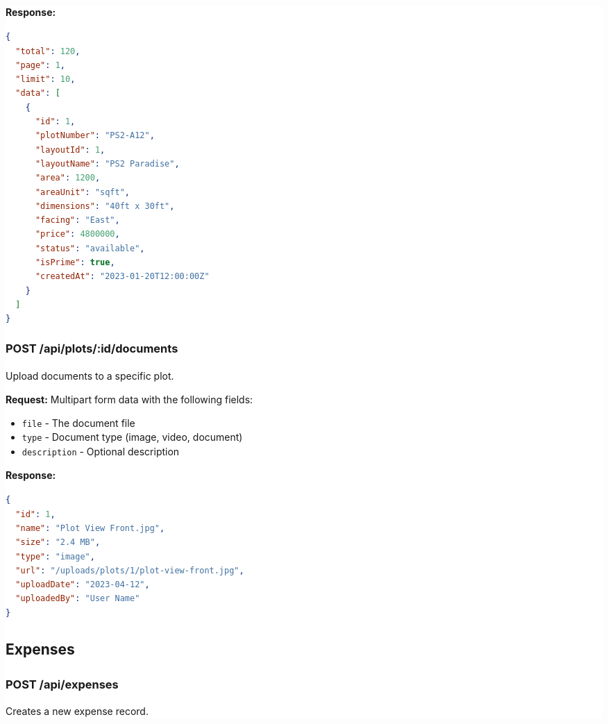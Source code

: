 **Response:**
```json
{
  "total": 120,
  "page": 1,
  "limit": 10,
  "data": [
    {
      "id": 1,
      "plotNumber": "PS2-A12",
      "layoutId": 1,
      "layoutName": "PS2 Paradise",
      "area": 1200,
      "areaUnit": "sqft",
      "dimensions": "40ft x 30ft",
      "facing": "East",
      "price": 4800000,
      "status": "available",
      "isPrime": true,
      "createdAt": "2023-01-20T12:00:00Z"
    }
  ]
}
```

### POST /api/plots/:id/documents
Upload documents to a specific plot.

**Request:**
Multipart form data with the following fields:
- `file` - The document file
- `type` - Document type (image, video, document)
- `description` - Optional description

**Response:**
```json
{
  "id": 1,
  "name": "Plot View Front.jpg",
  "size": "2.4 MB",
  "type": "image",
  "url": "/uploads/plots/1/plot-view-front.jpg",
  "uploadDate": "2023-04-12",
  "uploadedBy": "User Name"
}
```

## Expenses

### POST /api/expenses
Creates a new expense record.
